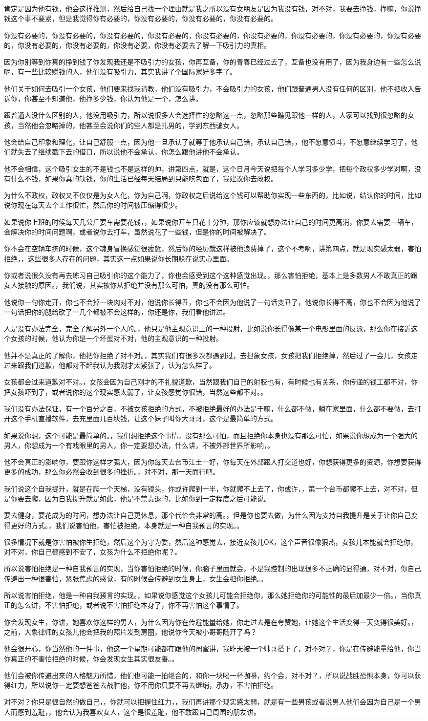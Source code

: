 肯定是因为他有钱，他会这样推测，然后给自己找一个理由就是我之所以没有女朋友是因为我没有钱，对不对，我要去挣钱，挣嘛，你说挣钱这个事不要紧，但是我觉得你有必要的，你没有必要的，你没有必要的，你没有必要的。

你没有必要的，你没有必要的，你没有必要的，你没有必要的，你没有必要的，你没有必要的，你没有必要的，你没有必要的，你没有必要的，你没有必要的，你没有必要的，你没有必要，你没有必要去了解一下吸引力的真相。

因为你别等到你真的挣到钱了你发现我还是不吸引力的女孩，你再互备，你的青春已经过去了，互备也没有用了，因为我身边有一些怎么说呢，有一些比较赚钱的人，他们没有吸引力，其实我讲了个国际家好多字了。

他们关于如何去吸引一个女孩，他们要来找我请教，他们没有吸引力，不会吸引力的女孩，他们跟普通男人没有任何的区别，他不把收入告诉你，你甚至不知道他，他挣多少钱，你认为他是一个，怎么讲。

跟普通人没什么区别的人，他没用吸引力，所以说很多人会选择性的忽略这一点，忽略那些瞧见跟他一样的人，人家可以找到很忽略的女孩，当然他会忽略掉的，他甚至会说你们的些人都是扎男的，学到东西骗女人。

他会给自己印象和理化，让自己舒服一点，因为他一旦承认了就等于他承认自己错，承认自己错，，他不愿意愤斗，不愿意继续学习了，他们就失去了继续戳下去的借口，所以说他不会承认，你怎么跟他讲他不会承认。

他不会相信，这个吸引女生的不是钱也不是这样的帅，讲第四点，就是，这个日月今天说把每个人学习多少学，把每个政权多少学对啊，没有什么不钱，如果你真的缺钱，你的生活已经每天结局到只能吃包面了，我建议你去政权。

为什么不政权，政权又不仅仅是为女人化，你为自己啊，你政权之后说给这个钱可以帮助你实现一些东西的，比如说，结认你的时间，比如说你现在每天去个工作很忙，然后你的时间被压缩得很少。

如果说你上班的时候每天几公斤要车需要花钱，，如果说你开车只花十分钟，那你应该就想办法让自己的时间更高消，你要去需要一辆车，会解决你的时间问题啊，或者说你去打车，虽然说花了一些钱，但是你的时间被解决了。

你不会在空辆车挤的时候，这个魂身冒换感觉很疲惫，然后你的经历就这样被他浪费掉了，这个不考啊，讲第四点，就是现实感太弱，害怕拒绝，，这些很多人存在的问题，其实这一点如果说你长期躲在说实心里面。

你或者说很久没有再去练习自己吸引你的这个能力了，你也会感受到这个这种感觉出现。，那么害怕拒绝，基本上是多数男人不敢真正的跟女人接触的原因。，我们说，其实被你从拒绝并没有那么可怕，真的没有那么可怕。

他说你一句你走开，你也不会掉一块肉对不对，他说你长得丑，你也不会因为他说了一句话变丑了，他说你长得不高，你也不会因为他说了一句话把你的腿给砍了一几个都被不会这样的，你还是你，我们看他讲过。

人是没有办法完全，完全了解另外一个人的。，他只是他主观意识上的一种投射，比如说你长得像某一个电影里面的反派，那么你在接近这个女孩的时候，他认为你是一个坏蛋对不对，他的主观意识的一种投射。

他并不是真正的了解你，他把你拒绝了对不对。，其实我们有很多次都遇到过，去担象女孩，女孩把我们拒绝掉，然后过了一会儿，女孩走过来跟我们道歉，他都对不起我认为我刚才太紧张了，认为怎么样了。

女孩都会过来道歉对不对。，女孩会因为自己刚才的不礼貌道歉，当然跟我们自己的射胶也有，有时候也有关系，你传递的钱工都不对，你把女孩吓到了，或者说你的这个现实感太弱了，让女孩感觉你很错，当然这些都不对。。

我们没有办法保证，有一个百分之百，不被女孩拒绝的方式，不被拒绝最好的办法是干嘛，什么都不做，躺在家里面，什么都不要做，去打开这个手机直播软件，去充里面几百块钱，让这个妹子叫你大哥哥，这个是最简单的方式。

如果说你想，这个可能是最简单的。，我们想拒绝这个事情，没有那么可怕，而且拒绝你本身也没有那么可怕，如果说你想成为一个强大的男人，你想成为一个有戏眼里的男人，你一定要想办法，什么讲，不被外部世界所影响，。

他不会真正的影响你，要跟你这样才强大，因为你每天去台币江土一好，你每天在外部跟人打交道也好，你想获得更多的资源，你想要获得更多的成功，那么你必然会收到很多的挫折。，对不对，那一天而行吧。

我们说这个自我提升，就是在爬一个天梯，没有镜头，你或许爬到一半，你就爬不上去了，你或许，，第一个台币都爬不上去，对不对，但是你要去爬，因为自我提升就是如此，他是不禁责退的，比如你到一定程度之后可能说。

要去健身，要花成为的时间，想办法让自己更休息，那个代价会非常的高。，但是你也要去做，为什么因为支持自我提升是关于让你自己变得更好的方式。，我们说害怕他，害怕被拒绝，本身就是一种自我预言的实现。。

很多情况下就是你害怕被你生拒绝，然后这个为守为委，然后这种感觉去，接近女孩儿OK，这个声音很像狠热，女孩儿本能就会拒绝你，对不对，你自己都感到不安了，女孩为什么不拒绝你呢？。

所以说害怕拒绝是一种自我预言的实现，当你害怕拒绝的时候，你脑子里面就会，不是我控制的出现很多不正确的显得通，对不对，你自己传避出一种很害怕，紧张焦虑的感觉，有的时候会传避到女生身上，女生会把你拒绝。。

所以说害怕拒绝，他是一种自我预言的实现。，如果说你感觉这个女孩儿可能会拒绝你，那么她拒绝你的可能性的最后加最少一倍。，当你真正的怎么讲，不害怕拒绝，或者说不害怕拒绝本身了，你不再害怕这个事情了。

你会发现女生，你讲，她喜欢你这样的男人，为什么因为你在传避能量给她，你走过去是在夸赞她，让她这个生活变得一天变得很美好。，之前，大象律师的女孩儿他会把我的照片发到房圈，他说你今天被小哥哥随开了吗？

他会很开心，你当然他的一件事，他这一个星期可能都在跟他的闺蜜讲，我昨天被一个帅哥搭下了，对不对？，你是在传避能量给他，你当你真正的不害怕拒绝的时候，你会发现女生其实很友善。。

他们会被你传避出来的人格魅力所惜，他们也可能一拍继合的，和你一块喝一杯咖啡，约个会，对不对？，所以说战胜恐惧本身，你可以获得红力，所以说你一定要想爸爸去战胜他，你不用你只要不再去继绡，承办，不害怕拒绝。

对不对？你只是很自然的做自己，，你就可以把握住红力，，我们再讲那个现实感太弱，就是有一些男孩或者说男人他们会因为自己是一个男人而感到羞耻，，他会认为我喜欢女人，这个是很羞耻，他不敢跟自己周围的朋友讲。
